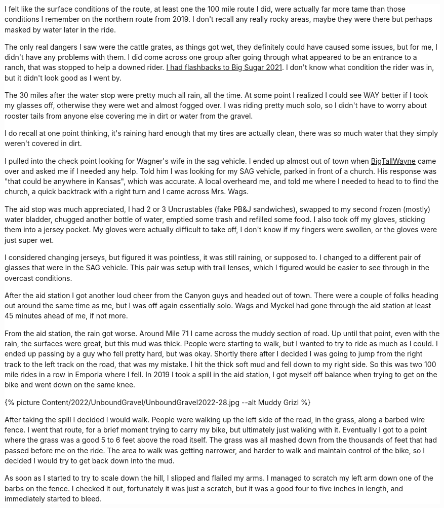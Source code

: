 I felt like the surface conditions of the route, at least one the 100 mile route I did, were actually far more tame than those conditions I remember on the northern route from 2019. I don't recall any really rocky areas, maybe they were there but perhaps masked by water later in the ride. 

The only real dangers I saw were the cattle grates, as things got wet, they definitely could have caused some issues, but for me, I didn't have any problems with them. I did come across one group after going through what appeared to be an entrance to a ranch, that was stopped to help a downed rider. [I had flashbacks to Big Sugar 2021](https://www.bicycletips.com/big-sugar-gravel-2021). I don't know what condition the rider was in, but it didn't look good as I went by.

The 30 miles after the water stop were pretty much all rain, all the time. At some point I realized I could see WAY better if I took my glasses off, otherwise they were wet and almost fogged over. I was riding pretty much solo, so I didn't have to worry about rooster tails from anyone else covering me in dirt or water from the gravel.

I do recall at one point thinking, it's raining hard enough that my tires are actually clean, there was so much water that they simply weren't covered in dirt.

I pulled into the check point looking for Wagner's wife in the sag vehicle. I ended up almost out of town when [BigTallWayne](https://instagram.com/bigtallwayne) came over and asked me if I needed any help. Told him I was looking for my SAG vehicle, parked in front of a church. His response was "that could be anywhere in Kansas", which was accurate. A local overheard me, and told me where I needed to head to to find the church, a quick backtrack with a right turn and I came across Mrs. Wags.

The aid stop was much appreciated, I had 2 or 3 Uncrustables (fake PB&J sandwiches), swapped to my second frozen (mostly) water bladder, chugged another bottle of water, emptied some trash and refilled some food. I also took off my gloves, sticking them into a jersey pocket. My gloves were actually difficult to take off, I don't know if my fingers were swollen, or the gloves were just super wet. 

I considered changing jerseys, but figured it was pointless, it was still raining, or supposed to. I changed to a different pair of glasses that were in the SAG vehicle. This pair was setup with trail lenses, which I figured would be easier to see through in the overcast conditions.

After the aid station I got another loud cheer from the Canyon guys and headed out of town. There were a couple of folks heading out around the same time as me, but I was off again essentially solo. Wags and Myckel had gone through the aid station at least 45 minutes ahead of me, if not more. 

From the aid station, the rain got worse. Around Mile 71 I came across the muddy section of road. Up until that point, even with the rain, the surfaces were great, but this mud was thick. People were starting to walk, but I wanted to try to ride as much as I could. I ended up passing by a guy who fell pretty hard, but was okay. Shortly there after I decided I was going to jump from the right track to the left track on the road, that was my mistake. I hit the thick soft mud and fell down to my right side. So this was two 100 mile rides in a row in Emporia where I fell. In 2019 I took a spill in the aid station, I got myself off balance when trying to get on the bike and went down on the same knee.

{% picture Content/2022/UnboundGravel/UnboundGravel2022-28.jpg --alt Muddy Grizl %}

After taking the spill I decided I would walk. People were walking up the left side of the road, in the grass, along a barbed wire fence. I went that route, for a brief moment trying to carry my bike, but ultimately just walking with it. Eventually I got to a point where the grass was a good 5 to 6 feet above the road itself. The grass was all mashed down from the thousands of feet that had passed before me on the ride. The area to walk was getting narrower, and harder to walk and maintain control of the bike, so I decided I would try to get back down into the mud. 

As soon as I started to try to scale down the hill, I slipped and flailed my arms. I managed to scratch my left arm down one of the barbs on the fence. I checked it out, fortunately it was just a scratch, but it was a good four to five inches in length, and immediately started to bleed. 
